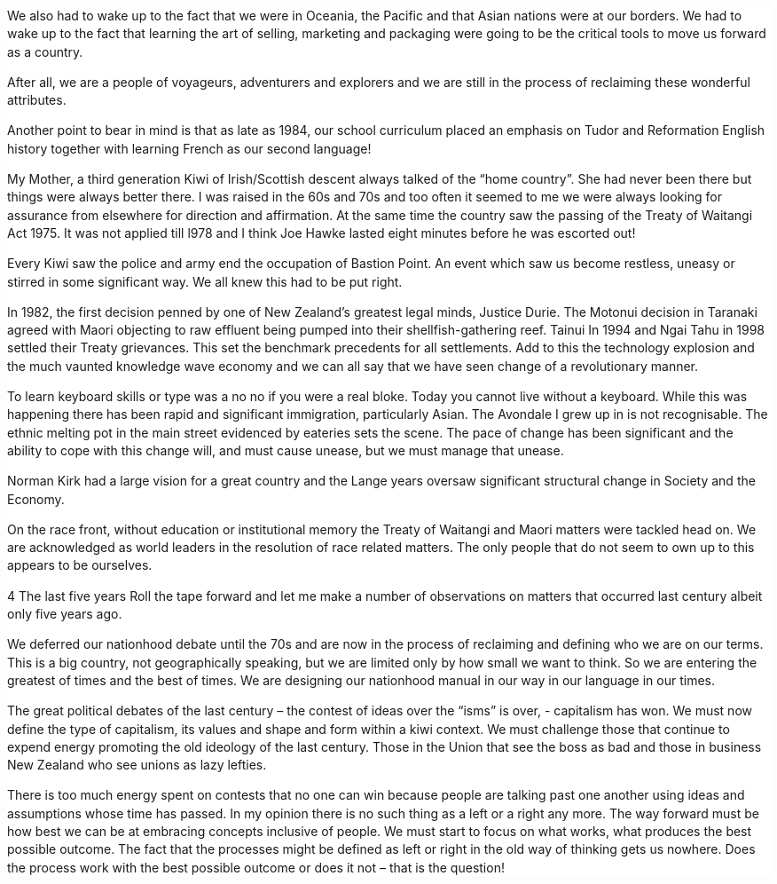 We also had to wake up to the fact that we were in Oceania, the Pacific and that Asian nations were at our borders. We had to wake up to the fact that learning the art of selling, marketing and packaging were going to be the critical tools to move us forward as a country.

After all, we are a people of voyageurs, adventurers and explorers and we are still in the process of reclaiming these wonderful attributes.

Another point to bear in mind is that as late as 1984, our school curriculum placed an emphasis on Tudor and Reformation English history together with learning French as our second language!

My Mother, a third generation Kiwi of Irish/Scottish descent always talked of the “home country”. She had never been there but things were always better there. I was raised in the 60s and 70s and too often it seemed to me we were always looking for assurance from elsewhere for direction and affirmation. At the same time the country saw the passing of the Treaty of Waitangi Act 1975. It was not applied till l978 and I think Joe Hawke lasted eight minutes before he was escorted out!

Every Kiwi saw the police and army end the occupation of Bastion Point. An event which saw us become restless, uneasy or stirred in some significant way. We all knew this had to be put right.

In 1982, the first decision penned by one of New Zealand’s greatest legal minds, Justice Durie. The Motonui decision in Taranaki agreed with Maori objecting to raw effluent being pumped into their shellfish-gathering reef. Tainui In 1994 and Ngai Tahu in 1998 settled their Treaty grievances. This set the benchmark precedents for all settlements. Add to this the technology explosion and the much vaunted knowledge wave economy and we can all say that we have seen change of a revolutionary manner.

To learn keyboard skills or type was a no no if you were a real bloke. Today you cannot live without a keyboard. While this was happening there has been rapid and significant immigration, particularly Asian. The Avondale I grew up in is not recognisable. The ethnic melting pot in the main street evidenced by eateries sets the scene. The pace of change has been significant and the ability to cope with this change will, and must cause unease, but we must manage that unease.

Norman Kirk had a large vision for a great country and the Lange years oversaw significant structural change in Society and the Economy.

On the race front, without education or institutional memory the Treaty of Waitangi and Maori matters were tackled head on. We are acknowledged as world leaders in the resolution of race related matters. The only people that do not seem to own up to this appears to be ourselves.

4 The last five years Roll the tape forward and let me make a number of observations on matters that occurred last century albeit only five years ago.

We deferred our nationhood debate until the 70s and are now in the process of reclaiming and defining who we are on our terms. This is a big country, not geographically speaking, but we are limited only by how small we want to think. So we are entering the greatest of times and the best of times. We are designing our nationhood manual in our way in our language in our times.

The great political debates of the last century – the contest of ideas over the “isms” is over, - capitalism has won. We must now define the type of capitalism, its values and shape and form within a kiwi context. We must challenge those that continue to expend energy promoting the old ideology of the last century. Those in the Union that see the boss as bad and those in business New Zealand who see unions as lazy lefties.

There is too much energy spent on contests that no one can win because people are talking past one another using ideas and assumptions whose time has passed. In my opinion there is no such thing as a left or a right any more. The way forward must be how best we can be at embracing concepts inclusive of people. We must start to focus on what works, what produces the best possible outcome. The fact that the processes might be defined as left or right in the old way of thinking gets us nowhere. Does the process work with the best possible outcome or does it not – that is the question!
